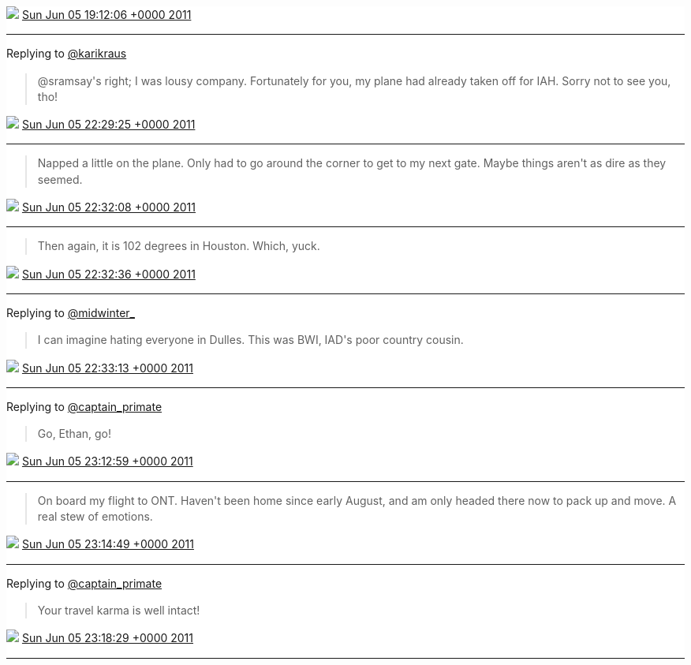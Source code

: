 <img src="../../media/tweet.ico" width="12" /> [Sun Jun 05 19:12:06 +0000 2011](https://twitter.com/kfitz/status/77452653814226944)

----

Replying to [@karikraus](https://twitter.com/karikraus/status/77458377139175424)

> @sramsay's right; I was lousy company\. Fortunately for you, my plane had already taken off for IAH\. Sorry not to see you, tho\!

<img src="../../media/tweet.ico" width="12" /> [Sun Jun 05 22:29:25 +0000 2011](https://twitter.com/kfitz/status/77502310766485504)

----

> Napped a little on the plane\. Only had to go around the corner to get to my next gate\. Maybe things aren't as dire as they seemed\.

<img src="../../media/tweet.ico" width="12" /> [Sun Jun 05 22:32:08 +0000 2011](https://twitter.com/kfitz/status/77502994937163776)

----

> Then again, it is 102 degrees in Houston\. Which, yuck\.

<img src="../../media/tweet.ico" width="12" /> [Sun Jun 05 22:32:36 +0000 2011](https://twitter.com/kfitz/status/77503111891132416)

----

Replying to [@midwinter\_](https://twitter.com/midwinter_/status/77456617607675904)

> I can imagine hating everyone in Dulles\. This was BWI, IAD's poor country cousin\.

<img src="../../media/tweet.ico" width="12" /> [Sun Jun 05 22:33:13 +0000 2011](https://twitter.com/kfitz/status/77503268447719424)

----

Replying to [@captain\_primate](https://twitter.com/EthanWatrall/status/77511595051319296)

> Go, Ethan, go\!

<img src="../../media/tweet.ico" width="12" /> [Sun Jun 05 23:12:59 +0000 2011](https://twitter.com/kfitz/status/77513275184652288)

----

> On board my flight to ONT\. Haven't been home since early August, and am only headed there now to pack up and move\. A real stew of emotions\.

<img src="../../media/tweet.ico" width="12" /> [Sun Jun 05 23:14:49 +0000 2011](https://twitter.com/kfitz/status/77513736927199232)

----

Replying to [@captain\_primate](https://twitter.com/EthanWatrall/status/77514286120972289)

> Your travel karma is well intact\!

<img src="../../media/tweet.ico" width="12" /> [Sun Jun 05 23:18:29 +0000 2011](https://twitter.com/kfitz/status/77514659720208385)

----
